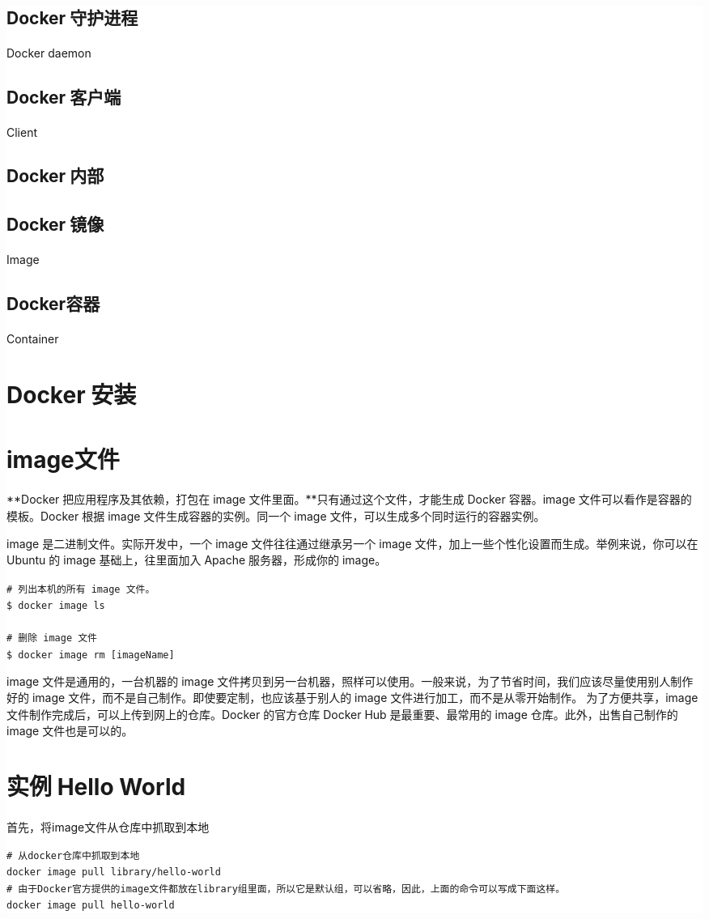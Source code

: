 ## Docker 守护进程

Docker daemon

## Docker 客户端

Client

## Docker 内部



## Docker 镜像

Image

## Docker容器

Container





# Docker 安装

# image文件

**Docker 把应用程序及其依赖，打包在 image 文件里面。**只有通过这个文件，才能生成 Docker 容器。image 文件可以看作是容器的模板。Docker 根据 image 文件生成容器的实例。同一个 image 文件，可以生成多个同时运行的容器实例。

image 是二进制文件。实际开发中，一个 image 文件往往通过继承另一个 image 文件，加上一些个性化设置而生成。举例来说，你可以在 Ubuntu 的 image 基础上，往里面加入 Apache 服务器，形成你的 image。

```
# 列出本机的所有 image 文件。
$ docker image ls

# 删除 image 文件
$ docker image rm [imageName]
```
image 文件是通用的，一台机器的 image 文件拷贝到另一台机器，照样可以使用。一般来说，为了节省时间，我们应该尽量使用别人制作好的 image 文件，而不是自己制作。即使要定制，也应该基于别人的 image 文件进行加工，而不是从零开始制作。
为了方便共享，image 文件制作完成后，可以上传到网上的仓库。Docker 的官方仓库 Docker Hub 是最重要、最常用的 image 仓库。此外，出售自己制作的 image 文件也是可以的。

# 实例 Hello World

首先，将image文件从仓库中抓取到本地

~~~
# 从docker仓库中抓取到本地
docker image pull library/hello-world
# 由于Docker官方提供的image文件都放在library组里面，所以它是默认组，可以省略，因此，上面的命令可以写成下面这样。
docker image pull hello-world
~~~
